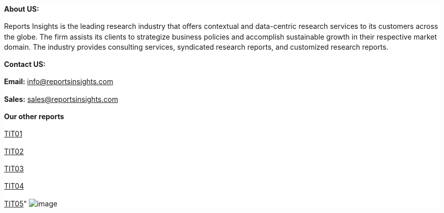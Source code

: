 <strong><strong>About US</strong>:</strong>

Reports Insights is the leading research industry that offers contextual and data-centric research services to its customers across the globe. The firm assists its clients to strategize business policies and accomplish sustainable growth in their respective market domain. The industry provides consulting services, syndicated research reports, and customized research reports.

<strong>Contact US:</strong>

<p class=""""><b>Email:</b> <a href=mailto:info@reportsinsights.com>info@reportsinsights.com</a></p>
<p class=""""><b>Sales:</b> <a href=mailto:sales@reportsinsights.com>sales@reportsinsights.com</a></p>

<strong>Our other reports</strong>

<a href=LIN01>TIT01</a>

<a href=LIN02>TIT02</a>

<a href=LIN03>TIT03</a>

<a href=LIN04>TIT04</a>

<a href=LIN05>TIT05</a>"
![image](https://github.com/user-attachments/assets/fe074ab1-00a1-405f-a166-c3ea284d8e3f)
